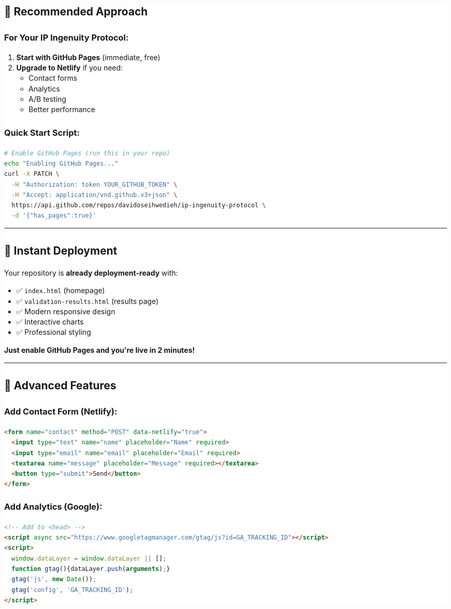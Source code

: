 
## 🎯 **Recommended Approach**

### **For Your IP Ingenuity Protocol:**

1. **Start with GitHub Pages** (immediate, free)
2. **Upgrade to Netlify** if you need:
   - Contact forms
   - Analytics
   - A/B testing
   - Better performance

### **Quick Start Script:**
```bash
# Enable GitHub Pages (run this in your repo)
echo "Enabling GitHub Pages..."
curl -X PATCH \
  -H "Authorization: token YOUR_GITHUB_TOKEN" \
  -H "Accept: application/vnd.github.v3+json" \
  https://api.github.com/repos/davidoseihwedieh/ip-ingenuity-protocol \
  -d '{"has_pages":true}'
```

---

## 🚀 **Instant Deployment**

Your repository is **already deployment-ready** with:
- ✅ `index.html` (homepage)
- ✅ `validation-results.html` (results page)
- ✅ Modern responsive design
- ✅ Interactive charts
- ✅ Professional styling

**Just enable GitHub Pages and you're live in 2 minutes!**

---

## 🔧 **Advanced Features**

### **Add Contact Form** (Netlify):
```html
<form name="contact" method="POST" data-netlify="true">
  <input type="text" name="name" placeholder="Name" required>
  <input type="email" name="email" placeholder="Email" required>
  <textarea name="message" placeholder="Message" required></textarea>
  <button type="submit">Send</button>
</form>
```

### **Add Analytics** (Google):
```html
<!-- Add to <head> -->
<script async src="https://www.googletagmanager.com/gtag/js?id=GA_TRACKING_ID"></script>
<script>
  window.dataLayer = window.dataLayer || [];
  function gtag(){dataLayer.push(arguments);}
  gtag('js', new Date());
  gtag('config', 'GA_TRACKING_ID');
</script>
```
